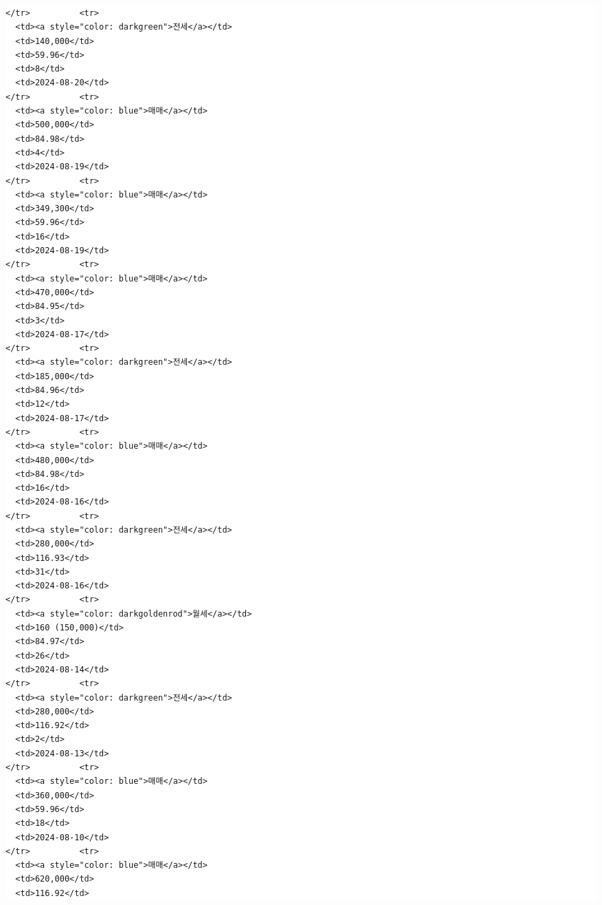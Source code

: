     </tr>          <tr>
      <td><a style="color: darkgreen">전세</a></td>
      <td>140,000</td>
      <td>59.96</td>
      <td>8</td>
      <td>2024-08-20</td>
    </tr>          <tr>
      <td><a style="color: blue">매매</a></td>
      <td>500,000</td>
      <td>84.98</td>
      <td>4</td>
      <td>2024-08-19</td>
    </tr>          <tr>
      <td><a style="color: blue">매매</a></td>
      <td>349,300</td>
      <td>59.96</td>
      <td>16</td>
      <td>2024-08-19</td>
    </tr>          <tr>
      <td><a style="color: blue">매매</a></td>
      <td>470,000</td>
      <td>84.95</td>
      <td>3</td>
      <td>2024-08-17</td>
    </tr>          <tr>
      <td><a style="color: darkgreen">전세</a></td>
      <td>185,000</td>
      <td>84.96</td>
      <td>12</td>
      <td>2024-08-17</td>
    </tr>          <tr>
      <td><a style="color: blue">매매</a></td>
      <td>480,000</td>
      <td>84.98</td>
      <td>16</td>
      <td>2024-08-16</td>
    </tr>          <tr>
      <td><a style="color: darkgreen">전세</a></td>
      <td>280,000</td>
      <td>116.93</td>
      <td>31</td>
      <td>2024-08-16</td>
    </tr>          <tr>
      <td><a style="color: darkgoldenrod">월세</a></td>
      <td>160 (150,000)</td>
      <td>84.97</td>
      <td>26</td>
      <td>2024-08-14</td>
    </tr>          <tr>
      <td><a style="color: darkgreen">전세</a></td>
      <td>280,000</td>
      <td>116.92</td>
      <td>2</td>
      <td>2024-08-13</td>
    </tr>          <tr>
      <td><a style="color: blue">매매</a></td>
      <td>360,000</td>
      <td>59.96</td>
      <td>18</td>
      <td>2024-08-10</td>
    </tr>          <tr>
      <td><a style="color: blue">매매</a></td>
      <td>620,000</td>
      <td>116.92</td>